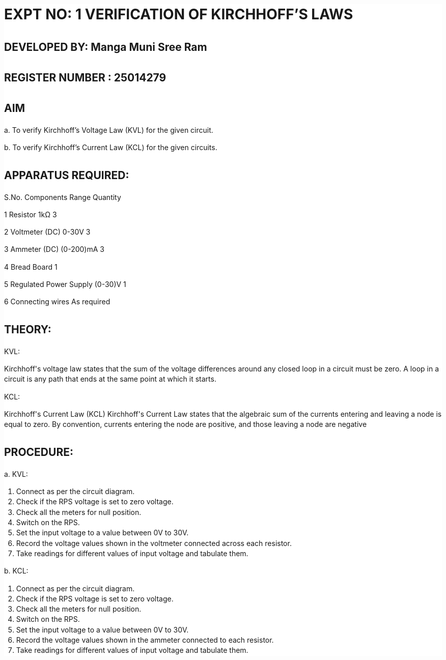 # EXPT NO: 1	VERIFICATION OF KIRCHHOFF’S LAWS
## DEVELOPED BY: Manga Muni Sree Ram
## REGISTER NUMBER : 25014279
## AIM
a.   To verify Kirchhoff’s Voltage Law (KVL) for the given circuit. 

b.   To verify Kirchhoff’s Current Law (KCL) for the given circuits.

## APPARATUS REQUIRED:
S.No.	Components	Range	Quantity

1	Resistor	1kΩ	3

2	Voltmeter (DC)	0-30V	3

3	Ammeter (DC)	(0-200)mA	3

4	Bread Board		1

5	Regulated Power Supply	(0-30)V	1

6	Connecting wires		As required

## THEORY:
KVL:

Kirchhoff's voltage law states that the sum of the voltage differences around any closed loop in a circuit must be zero. A loop in a circuit is any path that ends at the same point at which it starts.

KCL:

Kirchhoff's Current Law (KCL) Kirchhoff's Current Law states that the algebraic sum of the currents entering and leaving a node is equal to zero. By convention, currents entering the node are positive, and those leaving a node are negative


## PROCEDURE:
a.   KVL:
1.   Connect as per the circuit diagram.
2.   Check if the RPS voltage is set to zero voltage.
3.   Check all the meters for null position.
4.   Switch on the RPS.
5.   Set the input voltage to a value between 0V to 30V.
6.   Record the voltage values shown in the voltmeter connected across each resistor.
7.   Take readings for different values of input voltage and tabulate them.


b.  KCL:
1.   Connect as per the circuit diagram.
2.   Check if the RPS voltage is set to zero voltage.
3.   Check all the meters for null position.
4.   Switch on the RPS.
5.   Set the input voltage to a value between 0V to 30V.
6.   Record the voltage values shown in the ammeter connected to each resistor.
7.   Take readings for different values of input voltage and tabulate them.

